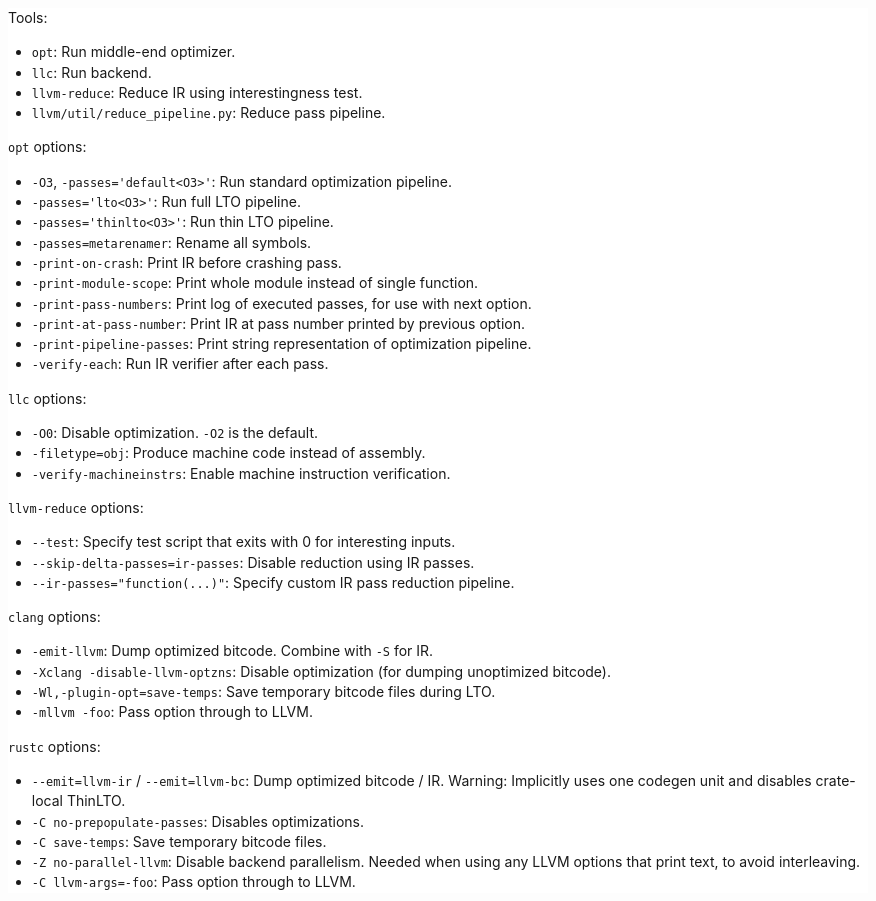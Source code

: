 Tools:

 * `opt`: Run middle-end optimizer.
 * `llc`: Run backend.
 * `llvm-reduce`: Reduce IR using interestingness test.
 * `llvm/util/reduce_pipeline.py`: Reduce pass pipeline.

`opt` options:

 * `-O3`, `-passes='default<O3>'`: Run standard optimization pipeline.
 * `-passes='lto<O3>'`: Run full LTO pipeline.
 * `-passes='thinlto<O3>'`: Run thin LTO pipeline.
 * `-passes=metarenamer`: Rename all symbols.
 * `-print-on-crash`: Print IR before crashing pass.
 * `-print-module-scope`: Print whole module instead of single function.
 * `-print-pass-numbers`: Print log of executed passes, for use with next option.
 * `-print-at-pass-number`: Print IR at pass number printed by previous option.
 * `-print-pipeline-passes`: Print string representation of optimization pipeline.
 * `-verify-each`: Run IR verifier after each pass.

`llc` options:

 * `-O0`: Disable optimization. `-O2` is the default.
 * `-filetype=obj`: Produce machine code instead of assembly.
 * `-verify-machineinstrs`: Enable machine instruction verification.

`llvm-reduce` options:

 * `--test`: Specify test script that exits with 0 for interesting inputs.
 * `--skip-delta-passes=ir-passes`: Disable reduction using IR passes.
 * `--ir-passes="function(...)"`: Specify custom IR pass reduction pipeline.

`clang` options:

 * `-emit-llvm`: Dump optimized bitcode. Combine with `-S` for IR.
 * `-Xclang -disable-llvm-optzns`: Disable optimization (for dumping unoptimized bitcode).
 * `-Wl,-plugin-opt=save-temps`: Save temporary bitcode files during LTO.
 * `-mllvm -foo`: Pass option through to LLVM.

`rustc` options:

 * `--emit=llvm-ir` / `--emit=llvm-bc`: Dump optimized bitcode / IR. Warning: Implicitly uses one codegen unit and disables crate-local ThinLTO.
 * `-C no-prepopulate-passes`: Disables optimizations.
 * `-C save-temps`: Save temporary bitcode files.
 * `-Z no-parallel-llvm`: Disable backend parallelism. Needed when using any LLVM options that print text, to avoid interleaving.
 * `-C llvm-args=-foo`: Pass option through to LLVM.
